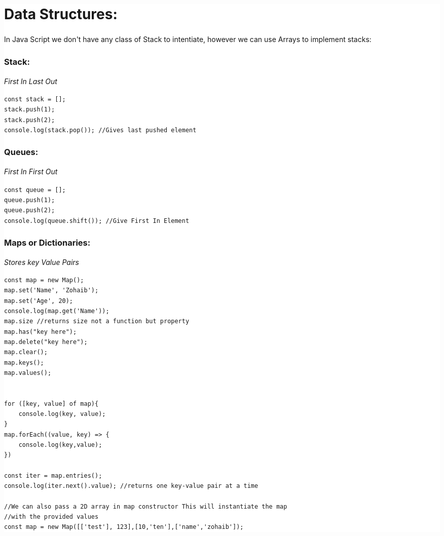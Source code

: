 
# Data Structures:
In Java Script we don't have any class of Stack to intentiate, however we can use Arrays to implement stacks:
### Stack:
*First In Last Out*
```JS
const stack = [];
stack.push(1);
stack.push(2);
console.log(stack.pop()); //Gives last pushed element
```
### Queues:
*First In First Out*
```JS
const queue = [];
queue.push(1);
queue.push(2);
console.log(queue.shift()); //Give First In Element
```

### Maps or Dictionaries:
*Stores key Value Pairs*
```JS
const map = new Map();
map.set('Name', 'Zohaib');
map.set('Age', 20);
console.log(map.get('Name'));
map.size //returns size not a function but property
map.has("key here");
map.delete("key here");
map.clear();
map.keys();
map.values();


for ([key, value] of map){
	console.log(key, value);
}
map.forEach((value, key) => {
	console.log(key,value);
})

const iter = map.entries();
console.log(iter.next().value); //returns one key-value pair at a time

//We can also pass a 2D array in map constructor This will instantiate the map
//with the provided values
const map = new Map([['test'], 123],[10,'ten'],['name','zohaib']);
```
